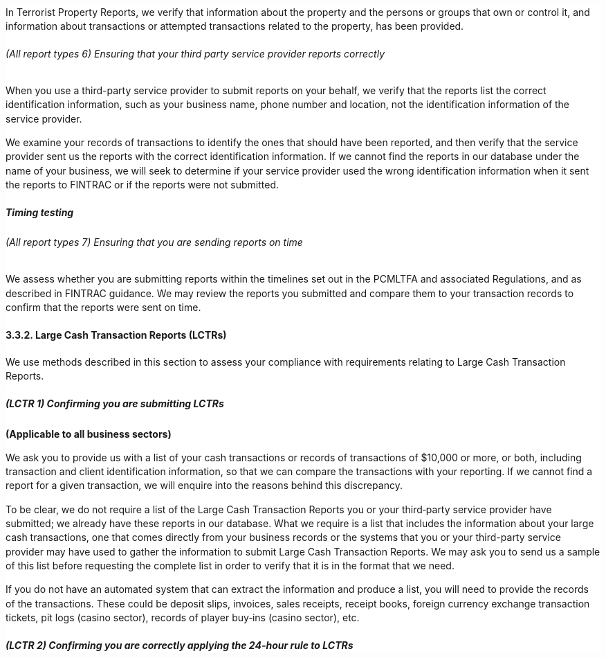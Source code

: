 In Terrorist Property Reports, we verify that information about the property and the persons or groups that own or control it, and information about transactions or attempted transactions related to the property, has been provided.

###### (All report types 6) Ensuring that your third party service provider reports correctly

When you use a third-party service provider to submit reports on your behalf, we verify that the reports list the correct identification information, such as your business name, phone number and location, not the identification information of the service provider.

We examine your records of transactions to identify the ones that should have been reported, and then verify that the service provider sent us the reports with the correct identification information. If we cannot find the reports in our database under the name of your business, we will seek to determine if your service provider used the wrong identification information when it sent the reports to FINTRAC or if the reports were not submitted.

##### Timing testing

###### (All report types 7) Ensuring that you are sending reports on time

We assess whether you are submitting reports within the timelines set out in the PCMLTFA and associated Regulations, and as described in FINTRAC guidance. We may review the reports you submitted and compare them to your transaction records to confirm that the reports were sent on time.

#### 3.3.2. Large Cash Transaction Reports (LCTRs)

We use methods described in this section to assess your compliance with requirements relating to Large Cash Transaction Reports.

##### (LCTR 1) Confirming you are submitting LCTRs

**(Applicable to all business sectors)**

We ask you to provide us with a list of your cash transactions or records of transactions of $10,000 or more, or both, including transaction and client identification information, so that we can compare the transactions with your reporting. If we cannot find a report for a given transaction, we will enquire into the reasons behind this discrepancy.

To be clear, we do not require a list of the Large Cash Transaction Reports you or your third‑party service provider have submitted; we already have these reports in our database. What we require is a list that includes the information about your large cash transactions, one that comes directly from your business records or the systems that you or your third-party service provider may have used to gather the information to submit Large Cash Transaction Reports. We may ask you to send us a sample of this list before requesting the complete list in order to verify that it is in the format that we need.

If you do not have an automated system that can extract the information and produce a list, you will need to provide the records of the transactions. These could be deposit slips, invoices, sales receipts, receipt books, foreign currency exchange transaction tickets, pit logs (casino sector), records of player buy‑ins (casino sector), etc.

##### (LCTR 2) Confirming you are correctly applying the 24-hour rule to LCTRs
